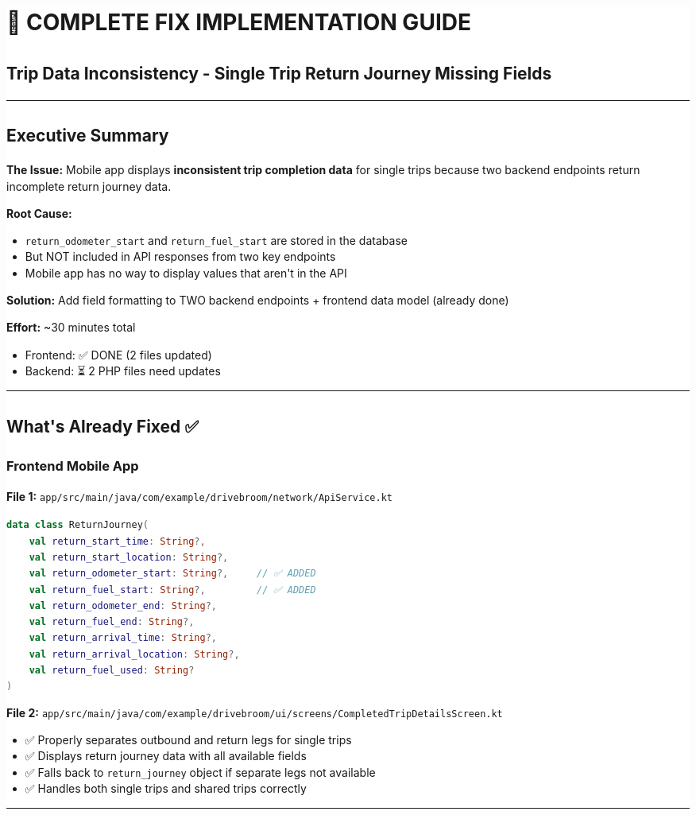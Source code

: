 # 🎯 COMPLETE FIX IMPLEMENTATION GUIDE
## Trip Data Inconsistency - Single Trip Return Journey Missing Fields

---

## Executive Summary

**The Issue:** Mobile app displays **inconsistent trip completion data** for single trips because two backend endpoints return incomplete return journey data.

**Root Cause:** 
- `return_odometer_start` and `return_fuel_start` are stored in the database
- But NOT included in API responses from two key endpoints
- Mobile app has no way to display values that aren't in the API

**Solution:** Add field formatting to TWO backend endpoints + frontend data model (already done)

**Effort:** ~30 minutes total
- Frontend: ✅ DONE (2 files updated)
- Backend: ⏳ 2 PHP files need updates

---

## What's Already Fixed ✅

### Frontend Mobile App

**File 1:** `app/src/main/java/com/example/drivebroom/network/ApiService.kt`
```kotlin
data class ReturnJourney(
    val return_start_time: String?,
    val return_start_location: String?,
    val return_odometer_start: String?,     // ✅ ADDED
    val return_fuel_start: String?,         // ✅ ADDED
    val return_odometer_end: String?,
    val return_fuel_end: String?,
    val return_arrival_time: String?,
    val return_arrival_location: String?,
    val return_fuel_used: String?
)
```

**File 2:** `app/src/main/java/com/example/drivebroom/ui/screens/CompletedTripDetailsScreen.kt`
- ✅ Properly separates outbound and return legs for single trips
- ✅ Displays return journey data with all available fields
- ✅ Falls back to `return_journey` object if separate legs not available
- ✅ Handles both single trips and shared trips correctly

---

